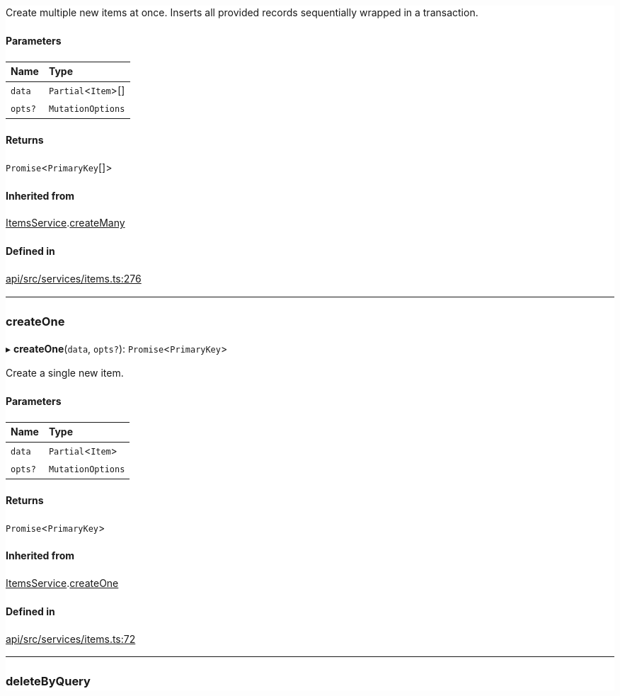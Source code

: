 Create multiple new items at once. Inserts all provided records sequentially wrapped in a transaction.

#### Parameters

| Name | Type |
| :------ | :------ |
| `data` | `Partial`<`Item`\>[] |
| `opts?` | `MutationOptions` |

#### Returns

`Promise`<`PrimaryKey`[]\>

#### Inherited from

[ItemsService](ItemsService.md).[createMany](ItemsService.md#createmany)

#### Defined in

[api/src/services/items.ts:276](https://github.com/directus/directus/blob/9368dbd0c/api/src/services/items.ts#L276)

___

### createOne

▸ **createOne**(`data`, `opts?`): `Promise`<`PrimaryKey`\>

Create a single new item.

#### Parameters

| Name | Type |
| :------ | :------ |
| `data` | `Partial`<`Item`\> |
| `opts?` | `MutationOptions` |

#### Returns

`Promise`<`PrimaryKey`\>

#### Inherited from

[ItemsService](ItemsService.md).[createOne](ItemsService.md#createone)

#### Defined in

[api/src/services/items.ts:72](https://github.com/directus/directus/blob/9368dbd0c/api/src/services/items.ts#L72)

___

### deleteByQuery
